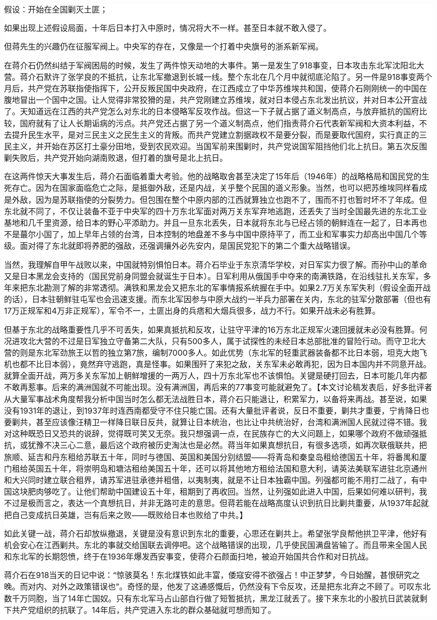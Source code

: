   </span>
 </p>
 <p>
  <span style="font-size: 12pt;">
   假设：开始在全国剿灭土匪；
  </span>
 </p>
 <p>
  <span style="font-size: 12pt;">
   如果出现上述假设局面，十年后日本打入中原时，情况将大不一样。甚至日本就不敢入侵了。
  </span>
 </p>
 <p>
  <span style="font-size: 12pt;">
   但蒋先生的兴趣仍在征服军阀上。中央军的存在，又像是一个打着中央旗号的浙系新军阀。
  </span>
 </p>
 <p>
  <span style="font-size: 12pt;">
   在蒋介石仍然纠结于军阀困局的时候，发生了两件惊天动地的大事件。第一是发生了918事变，日本攻击东北军沈阳北大营。蒋介石默许了张学良的不抵抗，让东北军撤退到长城一线。整个东北在几个月中就彻底沦陷了。另一件是918事变两个月后，共产党在苏联指使指挥下，公开反叛民国中央政府，在江西成立了中华苏维埃共和国，使蒋介石刚刚统一的中国在腹地冒出一个国中之国。让人觉得非常狡猾的是，共产党刚建立苏维埃，就对日本侵占东北发出抗议，并对日本公开宣战了。天知道远在江西的共产党怎么对东北的日本侵略军反攻作战。但这一下子就占据了道义制高点，与放弃抵抗的国府比较，国府就有了让人长期诟病的污点。共产党还占据了另一个道义制高点，他们指责蒋介石代表新军阀和大资本利益，不去提升民生水平，是对三民主义之民生主义的背叛。而共产党建立割据政权不是要分裂，而是要取代国府，实行真正的三民主义，并开始在苏区打土豪分田地，受到农民欢迎。当国军前来围剿时，共产党说国军阻挡他们北上抗日。第五次反围剿失败后，共产党开始向湖南败退，但打着的旗号是北上抗日。
  </span>
 </p>
 <p>
  <span style="font-size: 12pt;">
   在这两件惊天大事发生后，蒋介石面临着重大考验。他的战略取舍甚至决定了15年后（1946年）的战略格局和国民党的生死存亡。因为在国家面临危亡之际，是抵御外敌，还是内战，关乎整个民国的道义形象。当然，也可以把苏维埃同样看成是外敌，因为是苏联指使的分裂势力。但包围在整个中原内部的江西就算独立也跑不了，围而不打也暂时坏不了年成。但东北就不同了，不仅让装备不亚于中央军的四十万东北军面对两万关东军弃地逃跑，还丢失了当时全国最先进的东北工业基地和几千里资源，给日本的野心平添助力。并且一旦东北丢失，日本就将东北与已经占领的朝鲜连在一起了，日本再也不是蕞尔小国了，加上早年占领的台湾，日本控制的地盘差不多与中国中原持平了，而工业和军事实力却高出中国几个等级。面对得了东北就即将养肥的强敌，还强调攘外必先安内，是国民党犯下的第二个重大战略错误。
  </span>
 </p>
 <p>
  <span style="font-size: 12pt;">
   当然，我理解自甲午战败以来，中国就特别惧怕日本。蒋介石毕业于东京清华学校，对日军实力很了解。而孙中山的革命又是日本黑龙会支持的（国民党前身同盟会就诞生于日本）。日军利用从俄国手中夺来的南满铁路，在沿线驻扎关东军，多年来把东北勘测了解的非常透彻。满铁和黑龙会又把东北的军事情报系统握在手中。如果2.7万关东军失利（假设全面开战的话），日本驻朝鲜驻屯军也会迅速支援。而东北军因参与中原大战约一半兵力部署在关内，东北的驻军分散部署（但也有17万正规军和4万非正规军），军令不一，土匪出身的兵痞和大烟兵很多，战力不行。如果开战未必有胜算。
  </span>
 </p>
 <p>
  <span style="font-size: 12pt;">
   但基于东北的战略重要性几乎不可丢失，如果真抵抗和反攻，让驻守平津的16万东北正规军火速回援就未必没有胜算。何况进攻北大营的不过是日军独立守备第二大队，只有500多人，属于试探性的未经日本总部批准的冒险行动。而守卫北大营的则是东北军劲旅王以哲的独立第7旅，编制7000多人。如此优势（东北军的轻重武器装备都不比日本弱，坦克大炮飞机也都不比日本弱），竟然弃守逃跑，真是怪事。如果围歼了来犯之敌，关东军未必敢再犯，因为日本国内并不同意开战。就算全面开战，两万多关东军加上朝鲜增援的一两万人，四十万东北军也不该惧怕。关键是硬打回去，日本可能几年内都不敢再惹事。后来的满洲国就不可能出现。没有满洲国，再后来的77事变可能就避免了。【本文讨论稿发表后，好多批评者从大量军事战术角度帮我分析中国当时怎么都无法战胜日本，蒋介石只能退让，积累军力，以备将来再战。甚至说，如果没有1931年的退让，到1937年时连西南都受守不住只能亡国。还有大量批评者说，反日不重要，剿共才重要，宁肯降日也要剿共，甚至应该像汪精卫一样降日联日反共，就算让日本统治，也比让中共统治好，台湾和满洲国人民就过得不错。我对这种既恐日又恐共的说辞，觉得既可笑又无奈。我只想强调一点，在民族存亡的大义问题上，如果哪个政府不做顽强抵抗，或犹豫不决三心二意，最后这个政府被历史淘汰也是必然。蒋当年如果真想抗日，有很多选项，如再次联俄联共，把旅顺、延吉和丹东租给苏联五十年，同时与德国、英国和美国分别结盟——将青岛和秦皇岛租给德国五十年，将番禺和厦门租给英国五十年，将崇明岛和塘沽租给美国五十年，还可以将其他地方租给法国和意大利，请英法美联军进驻北京通州和大兴同时建立联合租界，请苏军进驻承德并租借，以夷制夷，就是不让日本独霸中国。列强都可能不用打二战了，有中国这块肥肉够吃了。让他们帮助中国建设五十年，租期到了再收回。当然，让列强如此进入中国，后果如何难以研判，我不过是极而言之，表达一个真想抗日，并非无路可走的意思。但蒋若能在战略高度认识到抗日比剿共重要，从1937年起就把自己变成抗日英雄，岂有后来之败——既败给日本也败给了中共。】
  </span>
 </p>
 <p>
  <span style="font-size: 12pt;">
   如此关键一战，蒋介石却放纵撤退，关键是没有意识到东北的重要，心思还在剿共上。希望张学良帮他拱卫平津，他好有机会安心在江西剿共。东北的事就交给国联去调停吧。这个战略错误的出现，几乎使民国满盘皆输了。而且带来全国人民和东北军的长期怨愤，终于在1936年爆发西安事变，使蒋介石颜面扫地，被迫开始国共合作和对日抗战。
  </span>
 </p>
 <p>
  <span style="font-size: 12pt;">
   蒋介石在918当天的日记中说：“惊骇莫名！东北煤铁如此丰富，倭寇安得不欲强占！中正梦梦，今日始醒，甚恨研究之晚。而对内、对外之政策错误也”。奇怪的是，他发了这通感慨后，仍然没有下令反攻，还是把东北弃之不顾了。可叹东北数千万同胞，当了14年亡国奴。只有东北军马占山部自行做了短暂抵抗，黑龙江就丢了。接下来东北的小股抗日武装就剩下共产党组织的抗联了。14年后，共产党进入东北的群众基础就可想而知了。